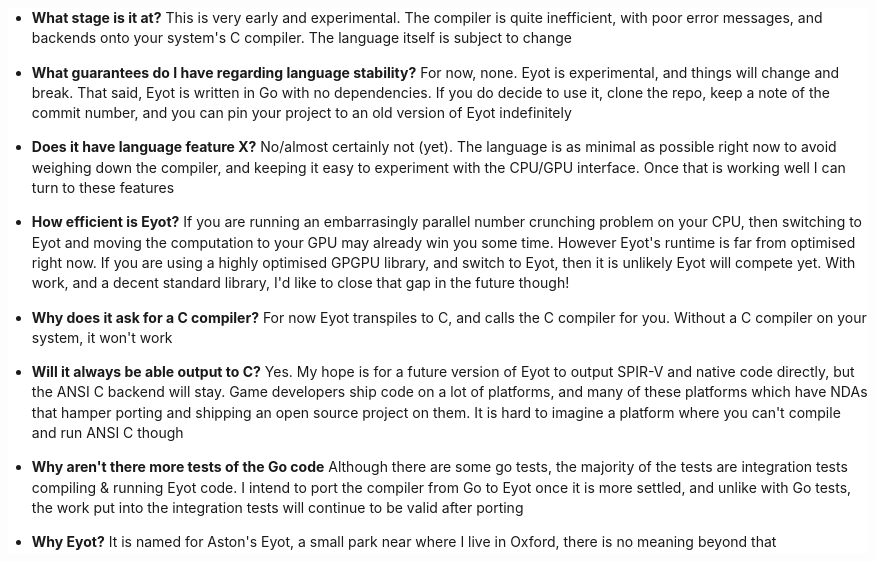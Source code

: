 - **What stage is it at?** This is very early and experimental. The compiler is quite inefficient, with poor error messages, and backends onto your system's C compiler. The language itself is subject to change

- **What guarantees do I have regarding language stability?** For now, none. Eyot is experimental, and things will change and break. That said, Eyot is written in Go with no dependencies. If you do decide to use it, clone the repo, keep a note of the commit number, and you can pin your project to an old version of Eyot indefinitely

- **Does it have language feature X?** No/almost certainly not (yet). The language is as minimal as possible right now to avoid weighing down the compiler, and keeping it easy to experiment with the CPU/GPU interface. Once that is working well I can turn to these features

- **How efficient is Eyot?** If you are running an embarrasingly parallel number crunching problem on your CPU, then switching to Eyot and moving the computation to your GPU may already win you some time. However Eyot's runtime is far from optimised right now. If you are using a highly optimised GPGPU library, and switch to Eyot, then it is unlikely Eyot will compete yet. With work, and a decent standard library, I'd like to close that gap in the future though!

- **Why does it ask for a C compiler?** For now Eyot transpiles to C, and calls the C compiler for you. Without a C compiler on your system, it won't work

- **Will it always be able output to C?** Yes. My hope is for a future version of Eyot to output SPIR-V and native code directly, but the ANSI C backend will stay. Game developers ship code on a lot of platforms, and many of these platforms which have NDAs that hamper porting and shipping an open source project on them. It is hard to imagine a platform where you can't compile and run ANSI C though

- **Why aren't there more tests of the Go code** Although there are some go tests, the majority of the tests are integration tests compiling & running Eyot code. I intend to port the compiler from Go to Eyot once it is more settled, and unlike with Go tests, the work put into the integration tests will continue to be valid after porting

- **Why Eyot?** It is named for Aston's Eyot, a small park near where I live in Oxford, there is no meaning beyond that
